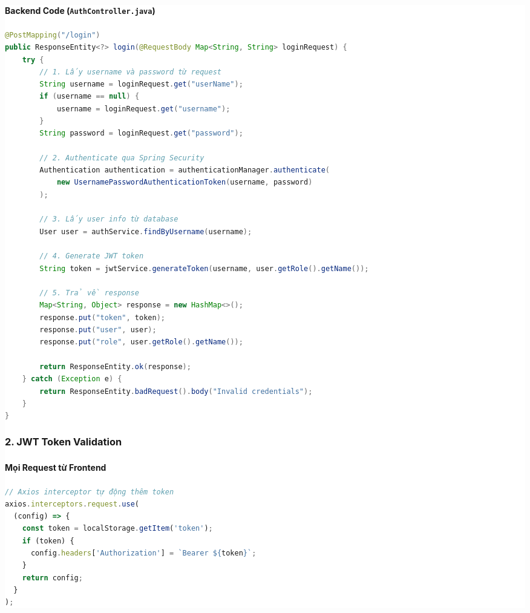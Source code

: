 #### Backend Code (`AuthController.java`)
```java
@PostMapping("/login")
public ResponseEntity<?> login(@RequestBody Map<String, String> loginRequest) {
    try {
        // 1. Lấy username và password từ request
        String username = loginRequest.get("userName");
        if (username == null) {
            username = loginRequest.get("username");
        }
        String password = loginRequest.get("password");
        
        // 2. Authenticate qua Spring Security
        Authentication authentication = authenticationManager.authenticate(
            new UsernamePasswordAuthenticationToken(username, password)
        );
        
        // 3. Lấy user info từ database
        User user = authService.findByUsername(username);
        
        // 4. Generate JWT token
        String token = jwtService.generateToken(username, user.getRole().getName());
        
        // 5. Trả về response
        Map<String, Object> response = new HashMap<>();
        response.put("token", token);
        response.put("user", user);
        response.put("role", user.getRole().getName());
        
        return ResponseEntity.ok(response);
    } catch (Exception e) {
        return ResponseEntity.badRequest().body("Invalid credentials");
    }
}
```

### 2. JWT Token Validation

#### Mọi Request từ Frontend
```javascript
// Axios interceptor tự động thêm token
axios.interceptors.request.use(
  (config) => {
    const token = localStorage.getItem('token');
    if (token) {
      config.headers['Authorization'] = `Bearer ${token}`;
    }
    return config;
  }
);
```
